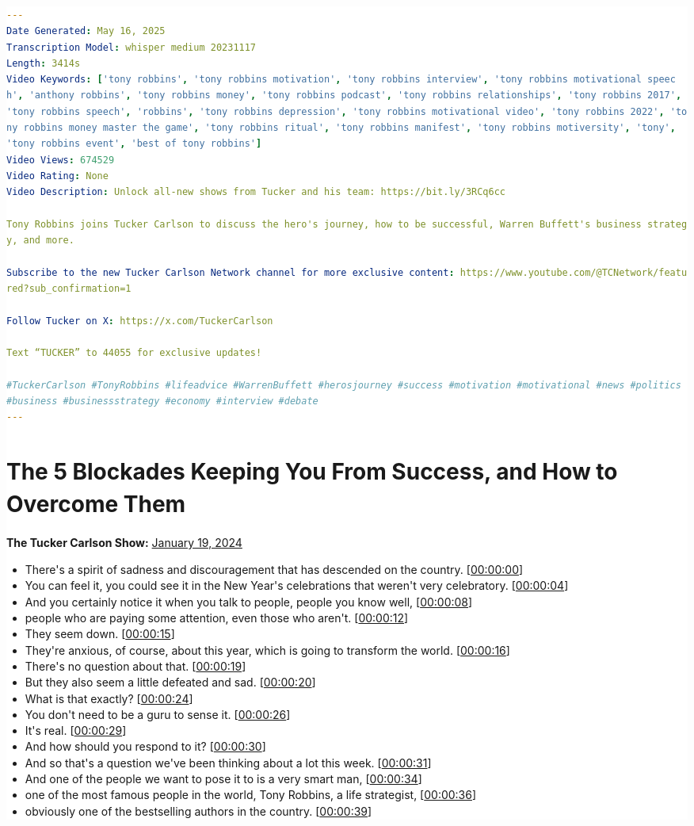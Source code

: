 ```yaml
---
Date Generated: May 16, 2025
Transcription Model: whisper medium 20231117
Length: 3414s
Video Keywords: ['tony robbins', 'tony robbins motivation', 'tony robbins interview', 'tony robbins motivational speech', 'anthony robbins', 'tony robbins money', 'tony robbins podcast', 'tony robbins relationships', 'tony robbins 2017', 'tony robbins speech', 'robbins', 'tony robbins depression', 'tony robbins motivational video', 'tony robbins 2022', 'tony robbins money master the game', 'tony robbins ritual', 'tony robbins manifest', 'tony robbins motiversity', 'tony', 'tony robbins event', 'best of tony robbins']
Video Views: 674529
Video Rating: None
Video Description: Unlock all-new shows from Tucker and his team: https://bit.ly/3RCq6cc

Tony Robbins joins Tucker Carlson to discuss the hero's journey, how to be successful, Warren Buffett's business strategy, and more. 

Subscribe to the new Tucker Carlson Network channel for more exclusive content: https://www.youtube.com/@TCNetwork/featured?sub_confirmation=1

Follow Tucker on X: https://x.com/TuckerCarlson

Text “TUCKER” to 44055 for exclusive updates!

#TuckerCarlson #TonyRobbins #lifeadvice #WarrenBuffett #herosjourney #success #motivation #motivational #news #politics #business #businessstrategy #economy #interview #debate
---
```


# The 5 Blockades Keeping You From Success, and How to Overcome Them
**The Tucker Carlson Show:** [January 19, 2024](https://www.youtube.com/watch?v=kv7f0GIcUdQ)
*  There's a spirit of sadness and discouragement that has descended on the country. [[00:00:00](https://www.youtube.com/watch?v=kv7f0GIcUdQ&t=0.0s)]
*  You can feel it, you could see it in the New Year's celebrations that weren't very celebratory. [[00:00:04](https://www.youtube.com/watch?v=kv7f0GIcUdQ&t=4.4s)]
*  And you certainly notice it when you talk to people, people you know well, [[00:00:08](https://www.youtube.com/watch?v=kv7f0GIcUdQ&t=8.8s)]
*  people who are paying some attention, even those who aren't. [[00:00:12](https://www.youtube.com/watch?v=kv7f0GIcUdQ&t=12.24s)]
*  They seem down. [[00:00:15](https://www.youtube.com/watch?v=kv7f0GIcUdQ&t=15.040000000000001s)]
*  They're anxious, of course, about this year, which is going to transform the world. [[00:00:16](https://www.youtube.com/watch?v=kv7f0GIcUdQ&t=16.4s)]
*  There's no question about that. [[00:00:19](https://www.youtube.com/watch?v=kv7f0GIcUdQ&t=19.2s)]
*  But they also seem a little defeated and sad. [[00:00:20](https://www.youtube.com/watch?v=kv7f0GIcUdQ&t=20.96s)]
*  What is that exactly? [[00:00:24](https://www.youtube.com/watch?v=kv7f0GIcUdQ&t=24.0s)]
*  You don't need to be a guru to sense it. [[00:00:26](https://www.youtube.com/watch?v=kv7f0GIcUdQ&t=26.0s)]
*  It's real. [[00:00:29](https://www.youtube.com/watch?v=kv7f0GIcUdQ&t=29.04s)]
*  And how should you respond to it? [[00:00:30](https://www.youtube.com/watch?v=kv7f0GIcUdQ&t=30.24s)]
*  And so that's a question we've been thinking about a lot this week. [[00:00:31](https://www.youtube.com/watch?v=kv7f0GIcUdQ&t=31.84s)]
*  And one of the people we want to pose it to is a very smart man, [[00:00:34](https://www.youtube.com/watch?v=kv7f0GIcUdQ&t=34.24s)]
*  one of the most famous people in the world, Tony Robbins, a life strategist, [[00:00:36](https://www.youtube.com/watch?v=kv7f0GIcUdQ&t=36.56s)]
*  obviously one of the bestselling authors in the country. [[00:00:39](https://www.youtube.com/watch?v=kv7f0GIcUdQ&t=39.6s)]